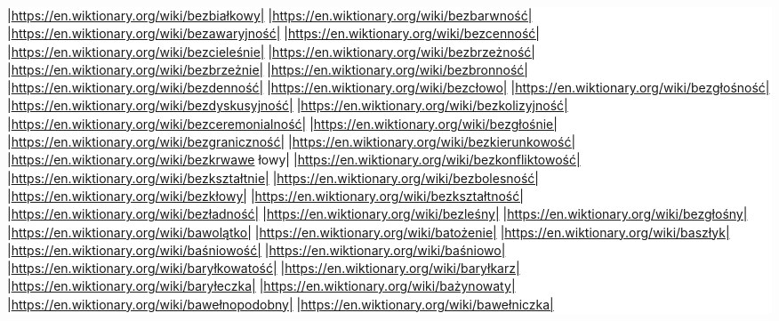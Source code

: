 |https://en.wiktionary.org/wiki/bezbiałkowy|
|https://en.wiktionary.org/wiki/bezbarwność|
|https://en.wiktionary.org/wiki/bezawaryjność|
|https://en.wiktionary.org/wiki/bezcenność|
|https://en.wiktionary.org/wiki/bezcieleśnie|
|https://en.wiktionary.org/wiki/bezbrzeżność|
|https://en.wiktionary.org/wiki/bezbrzeżnie|
|https://en.wiktionary.org/wiki/bezbronność|
|https://en.wiktionary.org/wiki/bezdenność|
|https://en.wiktionary.org/wiki/bezcłowo|
|https://en.wiktionary.org/wiki/bezgłośność|
|https://en.wiktionary.org/wiki/bezdyskusyjność|
|https://en.wiktionary.org/wiki/bezkolizyjność|
|https://en.wiktionary.org/wiki/bezceremonialność|
|https://en.wiktionary.org/wiki/bezgłośnie|
|https://en.wiktionary.org/wiki/bezgraniczność|
|https://en.wiktionary.org/wiki/bezkierunkowość|
|https://en.wiktionary.org/wiki/bezkrwawe łowy|
|https://en.wiktionary.org/wiki/bezkonfliktowość|
|https://en.wiktionary.org/wiki/bezkształtnie|
|https://en.wiktionary.org/wiki/bezbolesność|
|https://en.wiktionary.org/wiki/bezkłowy|
|https://en.wiktionary.org/wiki/bezkształtność|
|https://en.wiktionary.org/wiki/bezładność|
|https://en.wiktionary.org/wiki/bezleśny|
|https://en.wiktionary.org/wiki/bezgłośny|
|https://en.wiktionary.org/wiki/bawolątko|
|https://en.wiktionary.org/wiki/batożenie|
|https://en.wiktionary.org/wiki/baszłyk|
|https://en.wiktionary.org/wiki/baśniowość|
|https://en.wiktionary.org/wiki/baśniowo|
|https://en.wiktionary.org/wiki/baryłkowatość|
|https://en.wiktionary.org/wiki/baryłkarz|
|https://en.wiktionary.org/wiki/baryłeczka|
|https://en.wiktionary.org/wiki/bażynowaty|
|https://en.wiktionary.org/wiki/bawełnopodobny|
|https://en.wiktionary.org/wiki/bawełniczka|